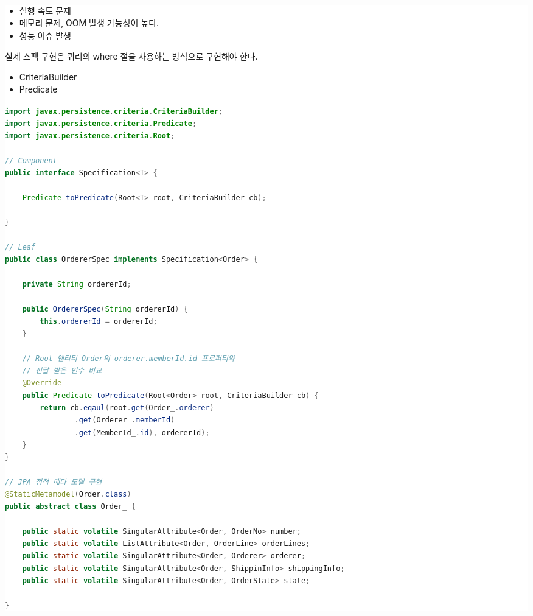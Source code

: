 - 실행 속도 문제
- 메모리 문제, OOM 발생 가능성이 높다.
- 성능 이슈 발생

실제 스펙 구현은 쿼리의 where 절을 사용하는 방식으로 구현해야 한다.

- CriteriaBuilder
- Predicate

```java
import javax.persistence.criteria.CriteriaBuilder;
import javax.persistence.criteria.Predicate;
import javax.persistence.criteria.Root;

// Component
public interface Specification<T> {

    Predicate toPredicate(Root<T> root, CriteriaBuilder cb);

}

// Leaf
public class OrdererSpec implements Specification<Order> {

    private String ordererId;

    public OrdererSpec(String ordererId) {
        this.ordererId = ordererId;
    }

    // Root 엔티티 Order의 orderer.memberId.id 프로퍼티와 
    // 전달 받은 인수 비교
    @Override
    public Predicate toPredicate(Root<Order> root, CriteriaBuilder cb) {
        return cb.eqaul(root.get(Order_.orderer)
                .get(Orderer_.memberId)
                .get(MemberId_.id), ordererId);
    }
}

// JPA 정적 메타 모델 구현
@StaticMetamodel(Order.class)
public abstract class Order_ {

    public static volatile SingularAttribute<Order, OrderNo> number;
    public static volatile ListAttribute<Order, OrderLine> orderLines;
    public static volatile SingularAttribute<Order, Orderer> orderer;
    public static volatile SingularAttribute<Order, ShippinInfo> shippingInfo;
    public static volatile SingularAttribute<Order, OrderState> state;

}
```
